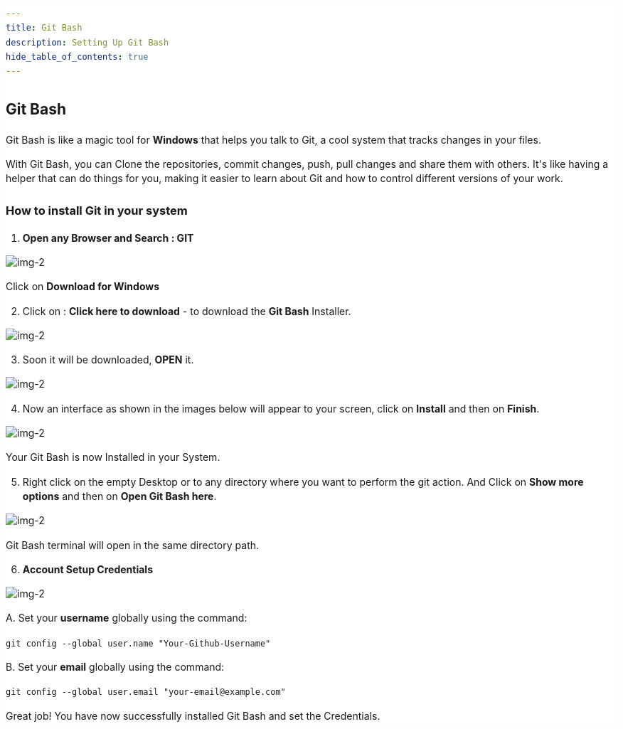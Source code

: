 ```yaml
---
title: Git Bash
description: Setting Up Git Bash
hide_table_of_contents: true
---
```


## Git Bash

Git Bash is like a magic tool for **Windows** that helps you talk to Git, a cool system that tracks changes in your files.

With Git Bash, you can Clone the repositories, commit changes, push, pull changes and share them with others. It's like having a helper that can do things for you, making it easier to learn about Git and how to control different versions of your work.

### How to install Git in your system

1. **Open any Browser and Search : GIT**

<img src="/icp/55/output-1.png" alt="img-2" width="400px"/>

Click on **Download for Windows**

2. Click on : **Click here to download** - to download the **Git Bash** Installer.

<img src="/icp/55/output-2.png" alt="img-2" width="600px"/>

3. Soon it will be downloaded, **OPEN** it.

<img src="/icp/55/output-3.png" alt="img-2" width="600px"/>

4. Now an interface as shown in the images below will appear to your screen, click on **Install** and then on **Finish**.

<img src="/icp/55/output-4.jpg" alt="img-2" width="600px"/>

Your Git Bash is now Installed in your System.

5. Right click on the empty Desktop or to any directory where you want to perform the git action.
   And Click on **Show more options** and then on **Open Git Bash here**.

<img src="/icp/55/output-5.jpg" alt="img-2" width="600px"/>

Git Bash terminal will open in the same directory path.

6.  **Account Setup Credentials**

<img src="/icp/55/output-6.jpg" alt="img-2" width="600px"/>

A. Set your **username** globally using the command:

```html
git config --global user.name "Your-Github-Username"
```

B. Set your **email** globally using the command:

```html
git config --global user.email "your-email@example.com"
```

Great job! You have now successfully installed Git Bash and set the Credentials.
